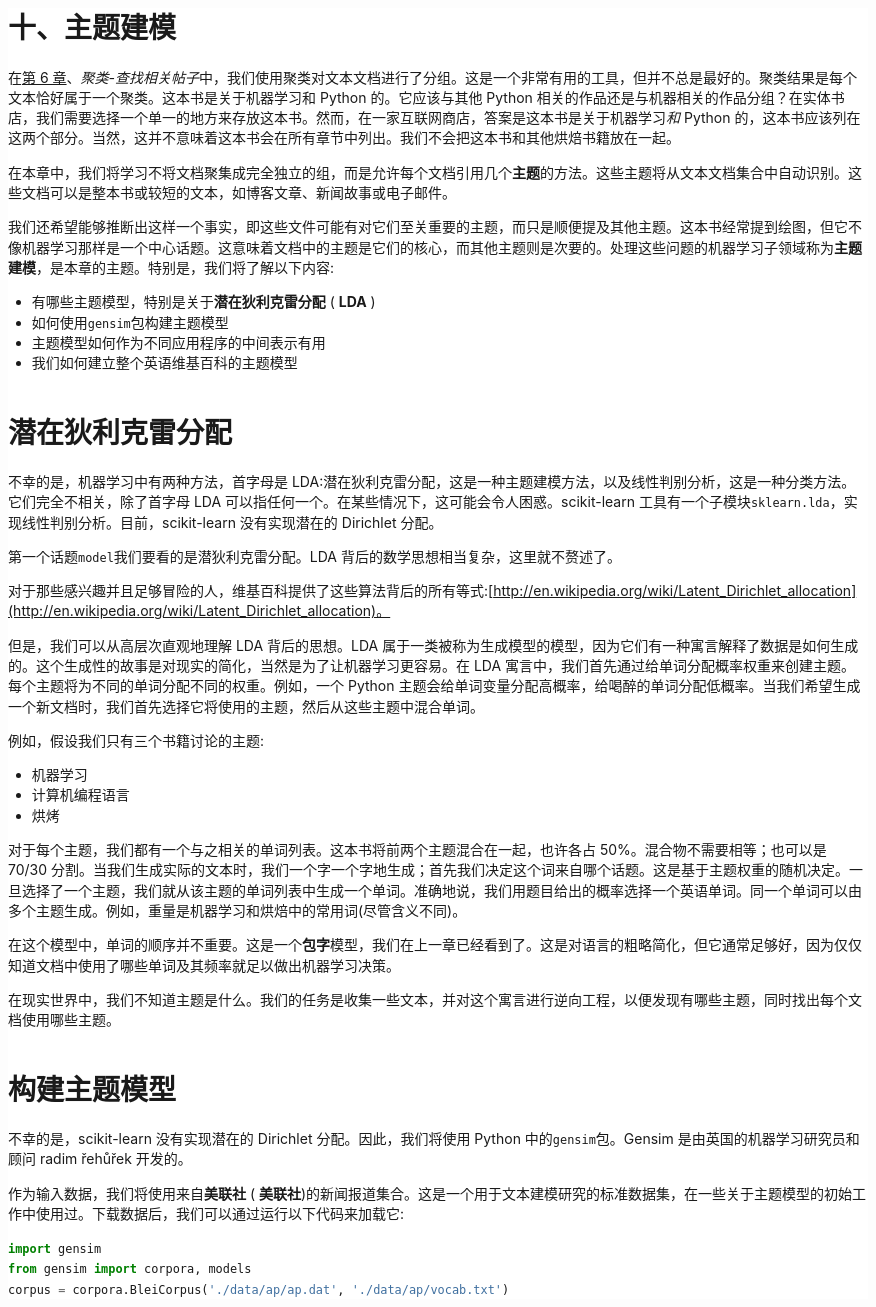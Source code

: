 # 十、主题建模

在[第 6 章](06.html)、*聚类-查找相关帖子*中，我们使用聚类对文本文档进行了分组。这是一个非常有用的工具，但并不总是最好的。聚类结果是每个文本恰好属于一个聚类。这本书是关于机器学习和 Python 的。它应该与其他 Python 相关的作品还是与机器相关的作品分组？在实体书店，我们需要选择一个单一的地方来存放这本书。然而，在一家互联网商店，答案是这本书是关于机器学习*和* Python 的，这本书应该列在这两个部分。当然，这并不意味着这本书会在所有章节中列出。我们不会把这本书和其他烘焙书籍放在一起。

在本章中，我们将学习不将文档聚集成完全独立的组，而是允许每个文档引用几个**主题**的方法。这些主题将从文本文档集合中自动识别。这些文档可以是整本书或较短的文本，如博客文章、新闻故事或电子邮件。

我们还希望能够推断出这样一个事实，即这些文件可能有对它们至关重要的主题，而只是顺便提及其他主题。这本书经常提到绘图，但它不像机器学习那样是一个中心话题。这意味着文档中的主题是它们的核心，而其他主题则是次要的。处理这些问题的机器学习子领域称为**主题建模**，是本章的主题。特别是，我们将了解以下内容:

*   有哪些主题模型，特别是关于**潜在狄利克雷分配** ( **LDA** )
*   如何使用`gensim`包构建主题模型
*   主题模型如何作为不同应用程序的中间表示有用
*   我们如何建立整个英语维基百科的主题模型

# 潜在狄利克雷分配

不幸的是，机器学习中有两种方法，首字母是 LDA:潜在狄利克雷分配，这是一种主题建模方法，以及线性判别分析，这是一种分类方法。它们完全不相关，除了首字母 LDA 可以指任何一个。在某些情况下，这可能会令人困惑。scikit-learn 工具有一个子模块`sklearn.lda`，实现线性判别分析。目前，scikit-learn 没有实现潜在的 Dirichlet 分配。

第一个话题`model`我们要看的是潜狄利克雷分配。LDA 背后的数学思想相当复杂，这里就不赘述了。

对于那些感兴趣并且足够冒险的人，维基百科提供了这些算法背后的所有等式:[http://en.wikipedia.org/wiki/Latent_Dirichlet_allocation](http://en.wikipedia.org/wiki/Latent_Dirichlet_allocation)。

但是，我们可以从高层次直观地理解 LDA 背后的思想。LDA 属于一类被称为生成模型的模型，因为它们有一种寓言解释了数据是如何生成的。这个生成性的故事是对现实的简化，当然是为了让机器学习更容易。在 LDA 寓言中，我们首先通过给单词分配概率权重来创建主题。每个主题将为不同的单词分配不同的权重。例如，一个 Python 主题会给单词变量分配高概率，给喝醉的单词分配低概率。当我们希望生成一个新文档时，我们首先选择它将使用的主题，然后从这些主题中混合单词。

例如，假设我们只有三个书籍讨论的主题:

*   机器学习
*   计算机编程语言
*   烘烤

对于每个主题，我们都有一个与之相关的单词列表。这本书将前两个主题混合在一起，也许各占 50%。混合物不需要相等；也可以是 70/30 分割。当我们生成实际的文本时，我们一个字一个字地生成；首先我们决定这个词来自哪个话题。这是基于主题权重的随机决定。一旦选择了一个主题，我们就从该主题的单词列表中生成一个单词。准确地说，我们用题目给出的概率选择一个英语单词。同一个单词可以由多个主题生成。例如，重量是机器学习和烘焙中的常用词(尽管含义不同)。

在这个模型中，单词的顺序并不重要。这是一个**包字**模型，我们在上一章已经看到了。这是对语言的粗略简化，但它通常足够好，因为仅仅知道文档中使用了哪些单词及其频率就足以做出机器学习决策。

在现实世界中，我们不知道主题是什么。我们的任务是收集一些文本，并对这个寓言进行逆向工程，以便发现有哪些主题，同时找出每个文档使用哪些主题。

# 构建主题模型

不幸的是，scikit-learn 没有实现潜在的 Dirichlet 分配。因此，我们将使用 Python 中的`gensim`包。Gensim 是由英国的机器学习研究员和顾问 radim řehůřek 开发的。

作为输入数据，我们将使用来自**美联社** ( **美联社**)的新闻报道集合。这是一个用于文本建模研究的标准数据集，在一些关于主题模型的初始工作中使用过。下载数据后，我们可以通过运行以下代码来加载它:

```py
import gensim 
from gensim import corpora, models 
corpus = corpora.BleiCorpus('./data/ap/ap.dat', './data/ap/vocab.txt') 
```
